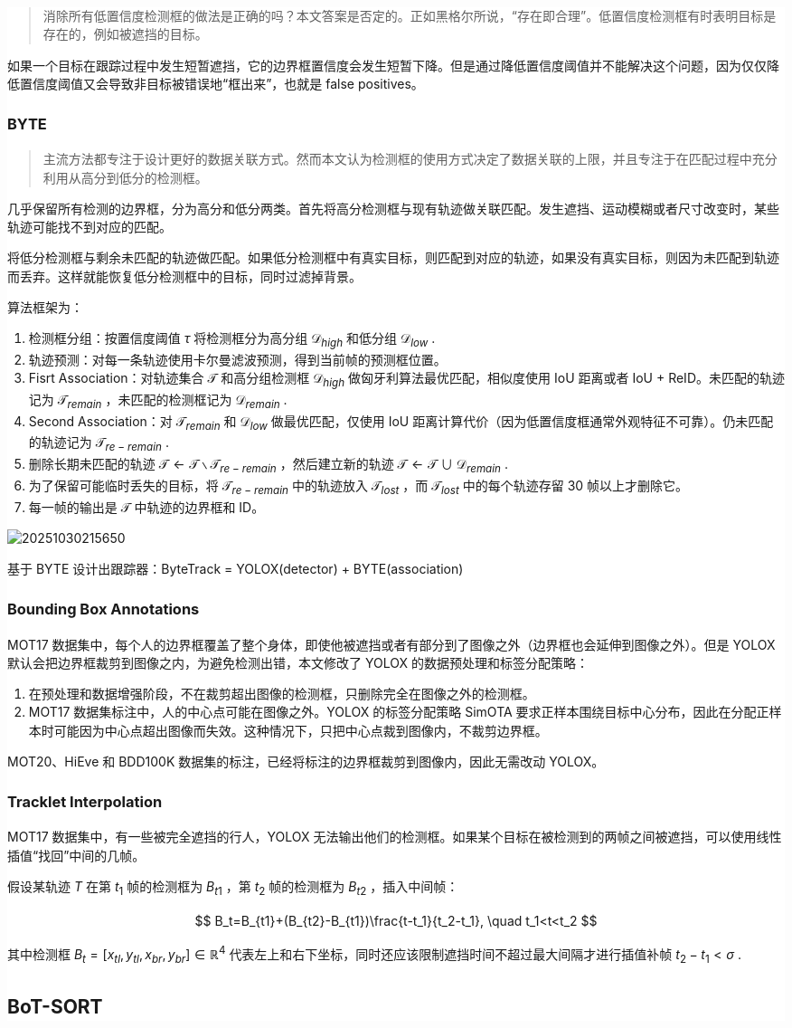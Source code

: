 > 消除所有低置信度检测框的做法是正确的吗？本文答案是否定的。正如黑格尔所说，“存在即合理”。低置信度检测框有时表明目标是存在的，例如被遮挡的目标。

如果一个目标在跟踪过程中发生短暂遮挡，它的边界框置信度会发生短暂下降。但是通过降低置信度阈值并不能解决这个问题，因为仅仅降低置信度阈值又会导致非目标被错误地“框出来”，也就是 false positives。

### BYTE

> 主流方法都专注于设计更好的数据关联方式。然而本文认为检测框的使用方式决定了数据关联的上限，并且专注于在匹配过程中充分利用从高分到低分的检测框。

几乎保留所有检测的边界框，分为高分和低分两类。首先将高分检测框与现有轨迹做关联匹配。发生遮挡、运动模糊或者尺寸改变时，某些轨迹可能找不到对应的匹配。

将低分检测框与剩余未匹配的轨迹做匹配。如果低分检测框中有真实目标，则匹配到对应的轨迹，如果没有真实目标，则因为未匹配到轨迹而丢弃。这样就能恢复低分检测框中的目标，同时过滤掉背景。

算法框架为：

1. 检测框分组：按置信度阈值 $\tau$ 将检测框分为高分组 $\mathcal{D}_{high}$ 和低分组 $\mathcal{D}_{low}$ .
2. 轨迹预测：对每一条轨迹使用卡尔曼滤波预测，得到当前帧的预测框位置。
3. Fisrt Association：对轨迹集合 $\mathcal{T}$ 和高分组检测框 $\mathcal{D}_{high}$ 做匈牙利算法最优匹配，相似度使用 IoU 距离或者 IoU + ReID。未匹配的轨迹记为 $\mathcal{T}_{remain}$ ，未匹配的检测框记为 $\mathcal{D}_{remain}$ .
4. Second Association：对 $\mathcal{T}_{remain}$ 和 $\mathcal{D}_{low}$ 做最优匹配，仅使用 IoU 距离计算代价（因为低置信度框通常外观特征不可靠）。仍未匹配的轨迹记为 $\mathcal{T}_{re-remain}$ .
5. 删除长期未匹配的轨迹 $\mathcal{T}\gets \mathcal{T}\backslash\mathcal{T}_{re-remain}$ ，然后建立新的轨迹 $\mathcal{T}\gets \mathcal{T}\cup \mathcal{D}_{remain}$ .
6. 为了保留可能临时丢失的目标，将 $\mathcal{T}_{re-remain}$ 中的轨迹放入 $\mathcal{T}_{lost}$ ，而 $\mathcal{T}_{lost}$ 中的每个轨迹存留 30 帧以上才删除它。
7. 每一帧的输出是 $\mathcal{T}$ 中轨迹的边界框和 ID。

![20251030215650](https://cdn.jsdelivr.net/gh/DerrickMarcus/picgo-image/images/20251030215650.png)

基于 BYTE 设计出跟踪器：ByteTrack = YOLOX(detector) + BYTE(association)

### Bounding Box Annotations

MOT17 数据集中，每个人的边界框覆盖了整个身体，即使他被遮挡或者有部分到了图像之外（边界框也会延伸到图像之外）。但是 YOLOX 默认会把边界框裁剪到图像之内，为避免检测出错，本文修改了 YOLOX 的数据预处理和标签分配策略：

1. 在预处理和数据增强阶段，不在裁剪超出图像的检测框，只删除完全在图像之外的检测框。
2. MOT17 数据集标注中，人的中心点可能在图像之外。YOLOX 的标签分配策略 SimOTA 要求正样本围绕目标中心分布，因此在分配正样本时可能因为中心点超出图像而失效。这种情况下，只把中心点裁到图像内，不裁剪边界框。

MOT20、HiEve 和 BDD100K 数据集的标注，已经将标注的边界框裁剪到图像内，因此无需改动 YOLOX。

### Tracklet Interpolation

MOT17 数据集中，有一些被完全遮挡的行人，YOLOX 无法输出他们的检测框。如果某个目标在被检测到的两帧之间被遮挡，可以使用线性插值“找回”中间的几帧。

假设某轨迹 $T$ 在第 $t_1$ 帧的检测框为 $B_{t1}$ ，第 $t_2$ 帧的检测框为 $B_{t2}$ ，插入中间帧：

$$
B_t=B_{t1}+(B_{t2}-B_{t1})\frac{t-t_1}{t_2-t_1}, \quad t_1<t<t_2
$$

其中检测框 $B_t=[x_{tl},y_{tl},x_{br},y_{br}]\in\mathbb{R}^4$ 代表左上和右下坐标，同时还应该限制遮挡时间不超过最大间隔才进行插值补帧 $t_2-t_1<\sigma$ .

## BoT-SORT


[^1]: [1]吴楚峥.基于深度学习的单目摄像头人员跟踪定位方法研究[D].西安科技大学,2022.DOI:10.27397/d.cnki.gxaku.2022.001665.